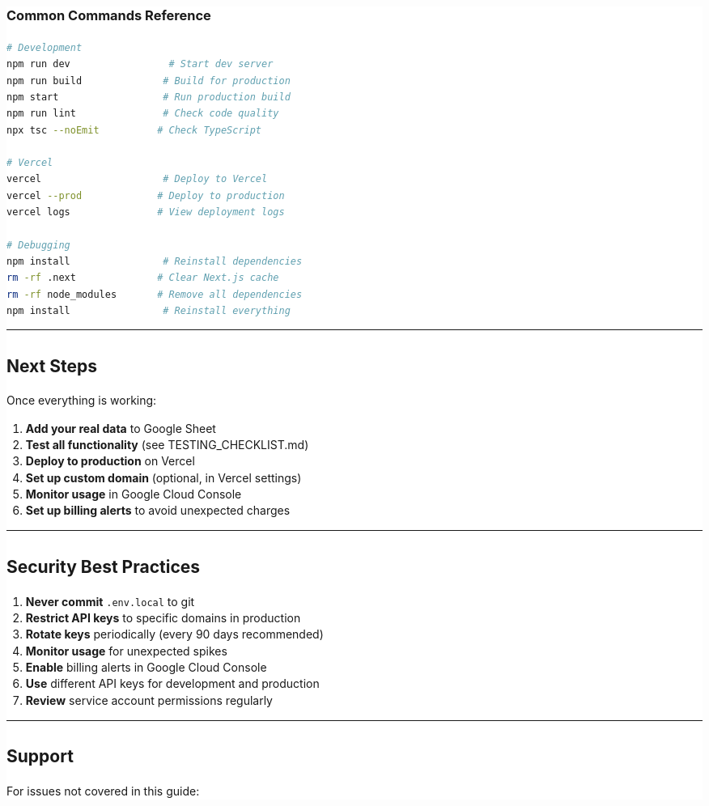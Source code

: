 ### Common Commands Reference

```bash
# Development
npm run dev                 # Start dev server
npm run build              # Build for production
npm start                  # Run production build
npm run lint               # Check code quality
npx tsc --noEmit          # Check TypeScript

# Vercel
vercel                     # Deploy to Vercel
vercel --prod             # Deploy to production
vercel logs               # View deployment logs

# Debugging
npm install                # Reinstall dependencies
rm -rf .next              # Clear Next.js cache
rm -rf node_modules       # Remove all dependencies
npm install                # Reinstall everything
```

---

## Next Steps

Once everything is working:

1. **Add your real data** to Google Sheet
2. **Test all functionality** (see TESTING_CHECKLIST.md)
3. **Deploy to production** on Vercel
4. **Set up custom domain** (optional, in Vercel settings)
5. **Monitor usage** in Google Cloud Console
6. **Set up billing alerts** to avoid unexpected charges

---

## Security Best Practices

1. **Never commit** `.env.local` to git
2. **Restrict API keys** to specific domains in production
3. **Rotate keys** periodically (every 90 days recommended)
4. **Monitor usage** for unexpected spikes
5. **Enable** billing alerts in Google Cloud Console
6. **Use** different API keys for development and production
7. **Review** service account permissions regularly

---

## Support

For issues not covered in this guide:
